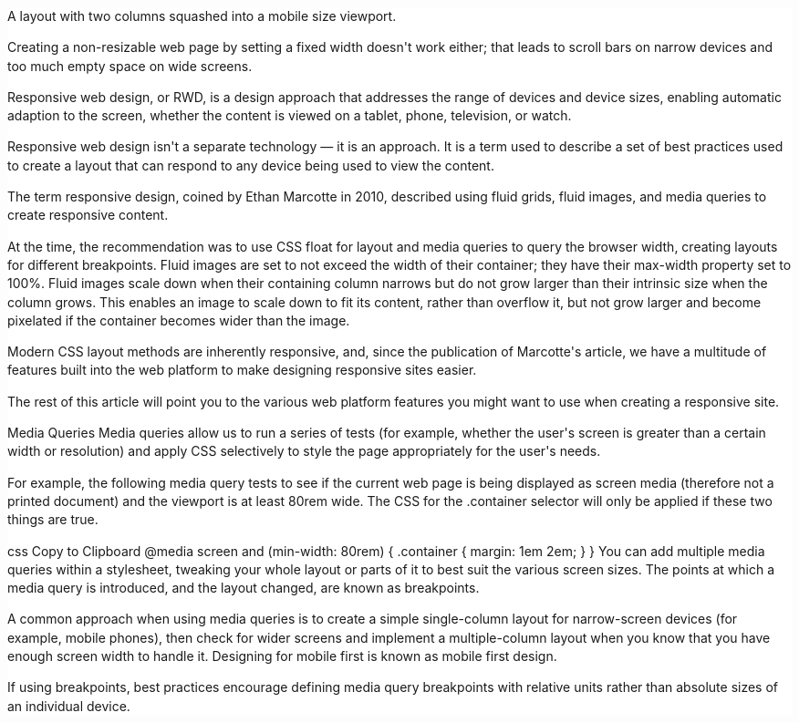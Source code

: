 A layout with two columns squashed into a mobile size viewport.

Creating a non-resizable web page by setting a fixed width doesn't work either; that leads to scroll bars on narrow devices and too much empty space on wide screens.

Responsive web design, or RWD, is a design approach that addresses the range of devices and device sizes, enabling automatic adaption to the screen, whether the content is viewed on a tablet, phone, television, or watch.

Responsive web design isn't a separate technology — it is an approach. It is a term used to describe a set of best practices used to create a layout that can respond to any device being used to view the content.

The term responsive design, coined by Ethan Marcotte in 2010, described using fluid grids, fluid images, and media queries to create responsive content.

At the time, the recommendation was to use CSS float for layout and media queries to query the browser width, creating layouts for different breakpoints. Fluid images are set to not exceed the width of their container; they have their max-width property set to 100%. Fluid images scale down when their containing column narrows but do not grow larger than their intrinsic size when the column grows. This enables an image to scale down to fit its content, rather than overflow it, but not grow larger and become pixelated if the container becomes wider than the image.

Modern CSS layout methods are inherently responsive, and, since the publication of Marcotte's article, we have a multitude of features built into the web platform to make designing responsive sites easier.

The rest of this article will point you to the various web platform features you might want to use when creating a responsive site.

Media Queries
Media queries allow us to run a series of tests (for example, whether the user's screen is greater than a certain width or resolution) and apply CSS selectively to style the page appropriately for the user's needs.

For example, the following media query tests to see if the current web page is being displayed as screen media (therefore not a printed document) and the viewport is at least 80rem wide. The CSS for the .container selector will only be applied if these two things are true.

css
Copy to Clipboard
@media screen and (min-width: 80rem) {
  .container {
    margin: 1em 2em;
  }
}
You can add multiple media queries within a stylesheet, tweaking your whole layout or parts of it to best suit the various screen sizes. The points at which a media query is introduced, and the layout changed, are known as breakpoints.

A common approach when using media queries is to create a simple single-column layout for narrow-screen devices (for example, mobile phones), then check for wider screens and implement a multiple-column layout when you know that you have enough screen width to handle it. Designing for mobile first is known as mobile first design.

If using breakpoints, best practices encourage defining media query breakpoints with relative units rather than absolute sizes of an individual device.
